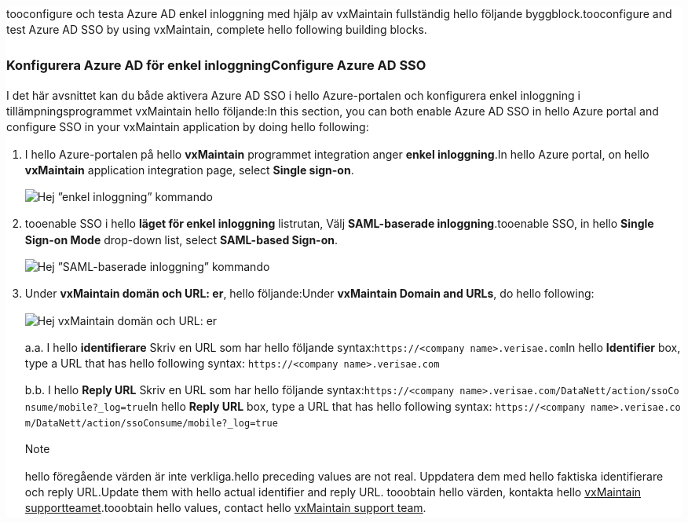 <span data-ttu-id="b47a9-142">tooconfigure och testa Azure AD enkel inloggning med hjälp av vxMaintain fullständig hello följande byggblock.</span><span class="sxs-lookup"><span data-stu-id="b47a9-142">tooconfigure and test Azure AD SSO by using vxMaintain, complete hello following building blocks.</span></span>

### <a name="configure-azure-ad-sso"></a><span data-ttu-id="b47a9-143">Konfigurera Azure AD för enkel inloggning</span><span class="sxs-lookup"><span data-stu-id="b47a9-143">Configure Azure AD SSO</span></span>

<span data-ttu-id="b47a9-144">I det här avsnittet kan du både aktivera Azure AD SSO i hello Azure-portalen och konfigurera enkel inloggning i tillämpningsprogrammet vxMaintain hello följande:</span><span class="sxs-lookup"><span data-stu-id="b47a9-144">In this section, you can both enable Azure AD SSO in hello Azure portal and configure SSO in your vxMaintain application by doing hello following:</span></span>

1. <span data-ttu-id="b47a9-145">I hello Azure-portalen på hello **vxMaintain** programmet integration anger **enkel inloggning**.</span><span class="sxs-lookup"><span data-stu-id="b47a9-145">In hello Azure portal, on hello **vxMaintain** application integration page, select **Single sign-on**.</span></span>

    ![Hej ”enkel inloggning” kommando][4]

2. <span data-ttu-id="b47a9-147">tooenable SSO i hello **läget för enkel inloggning** listrutan, Välj **SAML-baserade inloggning**.</span><span class="sxs-lookup"><span data-stu-id="b47a9-147">tooenable SSO, in hello **Single Sign-on Mode** drop-down list, select **SAML-based Sign-on**.</span></span>
 
    ![Hej ”SAML-baserade inloggning” kommando](./media/active-directory-saas-vxmaintain-tutorial/tutorial_vxmaintain_samlbase.png)

3. <span data-ttu-id="b47a9-149">Under **vxMaintain domän och URL: er**, hello följande:</span><span class="sxs-lookup"><span data-stu-id="b47a9-149">Under **vxMaintain Domain and URLs**, do hello following:</span></span>

    ![Hej vxMaintain domän och URL: er](./media/active-directory-saas-vxmaintain-tutorial/tutorial_vxmaintain_url.png)

    <span data-ttu-id="b47a9-151">a.</span><span class="sxs-lookup"><span data-stu-id="b47a9-151">a.</span></span> <span data-ttu-id="b47a9-152">I hello **identifierare** Skriv en URL som har hello följande syntax:`https://<company name>.verisae.com`</span><span class="sxs-lookup"><span data-stu-id="b47a9-152">In hello **Identifier** box, type a URL that has hello following syntax: `https://<company name>.verisae.com`</span></span>

    <span data-ttu-id="b47a9-153">b.</span><span class="sxs-lookup"><span data-stu-id="b47a9-153">b.</span></span> <span data-ttu-id="b47a9-154">I hello **Reply URL** Skriv en URL som har hello följande syntax:`https://<company name>.verisae.com/DataNett/action/ssoConsume/mobile?_log=true`</span><span class="sxs-lookup"><span data-stu-id="b47a9-154">In hello **Reply URL** box, type a URL that has hello following syntax: `https://<company name>.verisae.com/DataNett/action/ssoConsume/mobile?_log=true`</span></span>

    > [!NOTE] 
    > <span data-ttu-id="b47a9-155">hello föregående värden är inte verkliga.</span><span class="sxs-lookup"><span data-stu-id="b47a9-155">hello preceding values are not real.</span></span> <span data-ttu-id="b47a9-156">Uppdatera dem med hello faktiska identifierare och reply URL.</span><span class="sxs-lookup"><span data-stu-id="b47a9-156">Update them with hello actual identifier and reply URL.</span></span> <span data-ttu-id="b47a9-157">tooobtain hello värden, kontakta hello [vxMaintain supportteamet](http://www.verisae.com/contact-us).</span><span class="sxs-lookup"><span data-stu-id="b47a9-157">tooobtain hello values, contact hello [vxMaintain support team](http://www.verisae.com/contact-us).</span></span>
 

[1]: ./media/active-directory-saas-vxmaintain-tutorial/tutorial_general_01.png
[2]: ./media/active-directory-saas-vxmaintain-tutorial/tutorial_general_02.png
[3]: ./media/active-directory-saas-vxmaintain-tutorial/tutorial_general_03.png
[4]: ./media/active-directory-saas-vxmaintain-tutorial/tutorial_general_04.png
[100]: ./media/active-directory-saas-vxmaintain-tutorial/tutorial_general_100.png
[200]: ./media/active-directory-saas-vxmaintain-tutorial/tutorial_general_200.png
[201]: ./media/active-directory-saas-vxmaintain-tutorial/tutorial_general_201.png
[202]: ./media/active-directory-saas-vxmaintain-tutorial/tutorial_general_202.png
[203]: ./media/active-directory-saas-vxmaintain-tutorial/tutorial_general_203.png